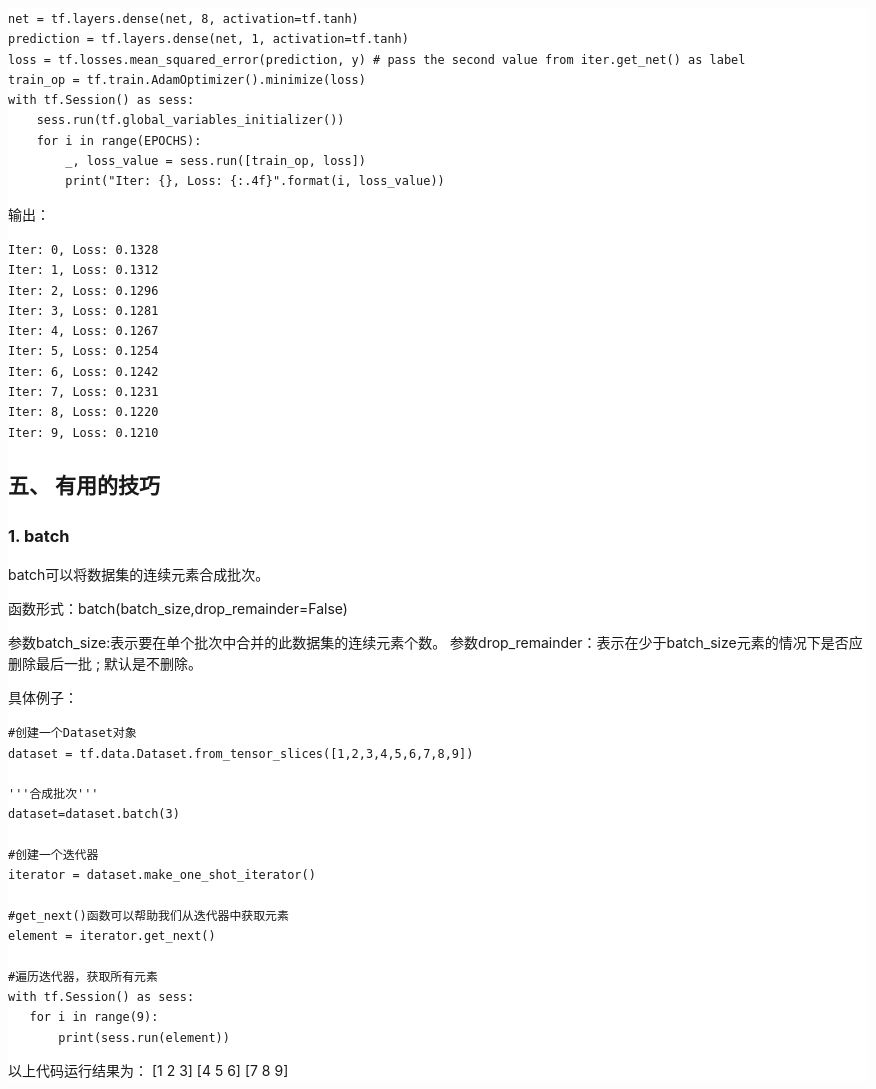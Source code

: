 ```
net = tf.layers.dense(net, 8, activation=tf.tanh)
prediction = tf.layers.dense(net, 1, activation=tf.tanh)
loss = tf.losses.mean_squared_error(prediction, y) # pass the second value from iter.get_net() as label
train_op = tf.train.AdamOptimizer().minimize(loss)
with tf.Session() as sess:
    sess.run(tf.global_variables_initializer())
    for i in range(EPOCHS):
        _, loss_value = sess.run([train_op, loss])
        print("Iter: {}, Loss: {:.4f}".format(i, loss_value))
```
输出：
```
Iter: 0, Loss: 0.1328 
Iter: 1, Loss: 0.1312 
Iter: 2, Loss: 0.1296 
Iter: 3, Loss: 0.1281 
Iter: 4, Loss: 0.1267 
Iter: 5, Loss: 0.1254 
Iter: 6, Loss: 0.1242 
Iter: 7, Loss: 0.1231 
Iter: 8, Loss: 0.1220 
Iter: 9, Loss: 0.1210
```

## 五、 有用的技巧

### 1. batch
batch可以将数据集的连续元素合成批次。

函数形式：batch(batch_size,drop_remainder=False)

参数batch_size:表示要在单个批次中合并的此数据集的连续元素个数。
参数drop_remainder：表示在少于batch_size元素的情况下是否应删除最后一批 ; 默认是不删除。

具体例子：
```
#创建一个Dataset对象
dataset = tf.data.Dataset.from_tensor_slices([1,2,3,4,5,6,7,8,9])

'''合成批次'''
dataset=dataset.batch(3)

#创建一个迭代器
iterator = dataset.make_one_shot_iterator()

#get_next()函数可以帮助我们从迭代器中获取元素
element = iterator.get_next()

#遍历迭代器，获取所有元素
with tf.Session() as sess:
   for i in range(9):
       print(sess.run(element))
```
以上代码运行结果为：
[1 2 3]
[4 5 6]
[7 8 9]
